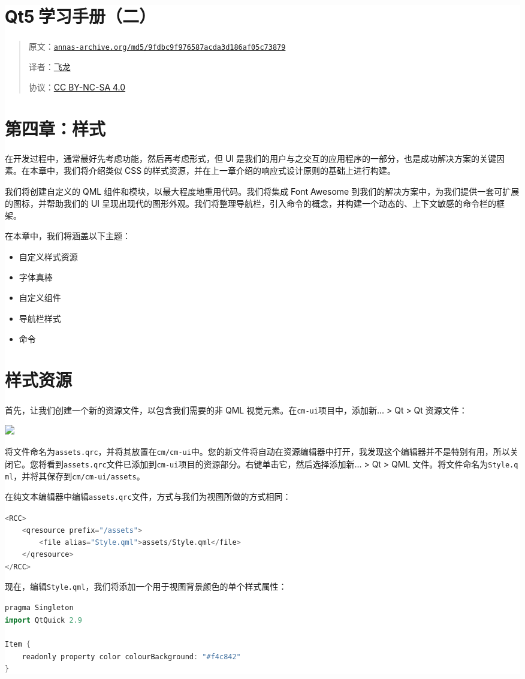 # Qt5 学习手册（二）

> 原文：[`annas-archive.org/md5/9fdbc9f976587acda3d186af05c73879`](https://annas-archive.org/md5/9fdbc9f976587acda3d186af05c73879)
> 
> 译者：[飞龙](https://github.com/wizardforcel)
> 
> 协议：[CC BY-NC-SA 4.0](http://creativecommons.org/licenses/by-nc-sa/4.0/)

# 第四章：样式

在开发过程中，通常最好先考虑功能，然后再考虑形式，但 UI 是我们的用户与之交互的应用程序的一部分，也是成功解决方案的关键因素。在本章中，我们将介绍类似 CSS 的样式资源，并在上一章介绍的响应式设计原则的基础上进行构建。

我们将创建自定义的 QML 组件和模块，以最大程度地重用代码。我们将集成 Font Awesome 到我们的解决方案中，为我们提供一套可扩展的图标，并帮助我们的 UI 呈现出现代的图形外观。我们将整理导航栏，引入命令的概念，并构建一个动态的、上下文敏感的命令栏的框架。

在本章中，我们将涵盖以下主题：

+   自定义样式资源

+   字体真棒

+   自定义组件

+   导航栏样式

+   命令

# 样式资源

首先，让我们创建一个新的资源文件，以包含我们需要的非 QML 视觉元素。在`cm-ui`项目中，添加新... > Qt > Qt 资源文件：

![](https://github.com/OpenDocCN/freelearn-c-cpp-zh/raw/master/docs/lrn-qt5/img/98aae715-a183-4b20-a955-8370098aad56.png)

将文件命名为`assets.qrc`，并将其放置在`cm/cm-ui`中。您的新文件将自动在资源编辑器中打开，我发现这个编辑器并不是特别有用，所以关闭它。您将看到`assets.qrc`文件已添加到`cm-ui`项目的资源部分。右键单击它，然后选择添加新... > Qt > QML 文件。将文件命名为`Style.qml`，并将其保存到`cm/cm-ui/assets`。

在纯文本编辑器中编辑`assets.qrc`文件，方式与我们为视图所做的方式相同：

```cpp
<RCC>
    <qresource prefix="/assets">
        <file alias="Style.qml">assets/Style.qml</file>
    </qresource>
</RCC>
```

现在，编辑`Style.qml`，我们将添加一个用于视图背景颜色的单个样式属性：

```cpp
pragma Singleton
import QtQuick 2.9

Item {
    readonly property color colourBackground: "#f4c842"
}
```
